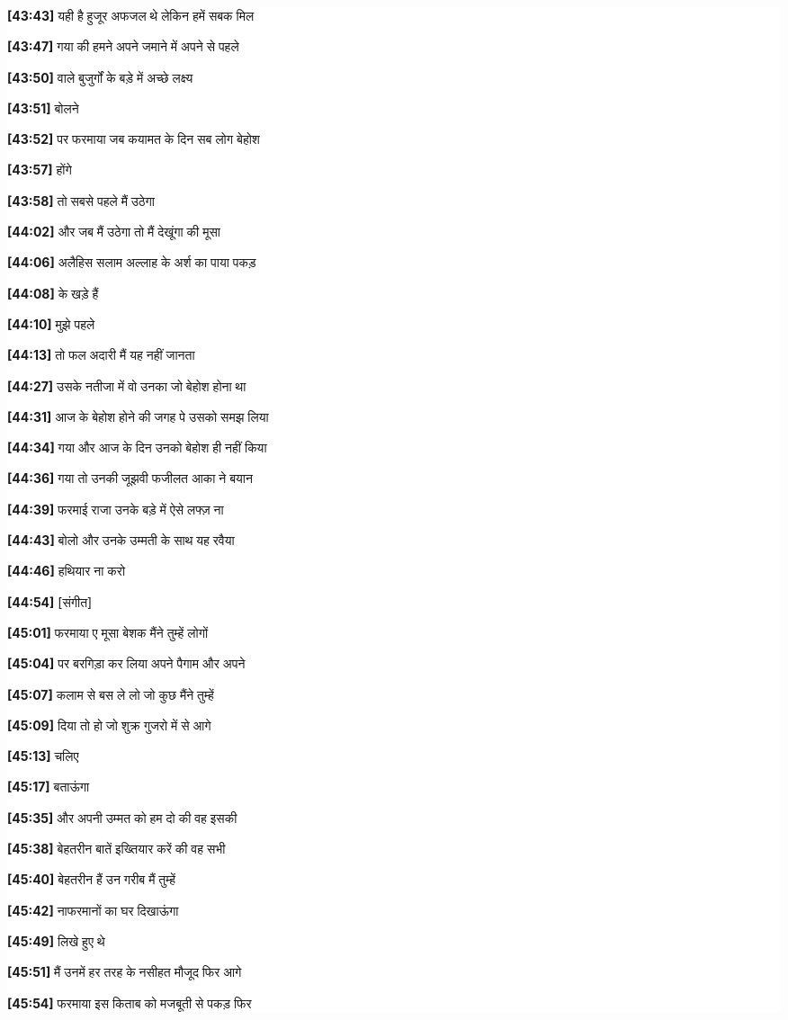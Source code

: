 **[43:43]** यही है हुजूर अफजल थे लेकिन हमें सबक मिल

**[43:47]** गया की हमने अपने जमाने में अपने से पहले

**[43:50]** वाले बुजुर्गों के बड़े में अच्छे लक्ष्य

**[43:51]** बोलने

**[43:52]** पर फरमाया जब कयामत के दिन सब लोग बेहोश

**[43:57]** होंगे

**[43:58]** तो सबसे पहले मैं उठेगा

**[44:02]** और जब मैं उठेगा तो मैं देखूंगा की मूसा

**[44:06]** अलैहिस सलाम अल्लाह के अर्श का पाया पकड़

**[44:08]** के खड़े हैं

**[44:10]** मुझे पहले

**[44:13]** तो फल अदारी मैं यह नहीं जानता

**[44:27]** उसके नतीजा में वो उनका जो बेहोश होना था

**[44:31]** आज के बेहोश होने की जगह पे उसको समझ लिया

**[44:34]** गया और आज के दिन उनको बेहोश ही नहीं किया

**[44:36]** गया तो उनकी जूझवी फजीलत आका ने बयान

**[44:39]** फरमाई राजा उनके बड़े में ऐसे लफ्ज़ ना

**[44:43]** बोलो और उनके उम्मती के साथ यह रवैया

**[44:46]** हथियार ना करो

**[44:54]** [संगीत]

**[45:01]** फरमाया ए मूसा बेशक मैंने तुम्हें लोगों

**[45:04]** पर बरगिड़ा कर लिया अपने पैगाम और अपने

**[45:07]** कलाम से बस ले लो जो कुछ मैंने तुम्हें

**[45:09]** दिया तो हो जो शुक्र गुजरो में से आगे

**[45:13]** चलिए

**[45:17]** बताऊंगा

**[45:35]** और अपनी उम्मत को हम दो की वह इसकी

**[45:38]** बेहतरीन बातें इख्तियार करें की वह सभी

**[45:40]** बेहतरीन हैं उन गरीब मैं तुम्हें

**[45:42]** नाफरमानों का घर दिखाऊंगा

**[45:49]** लिखे हुए थे

**[45:51]** मैं उनमें हर तरह के नसीहत मौजूद फिर आगे

**[45:54]** फरमाया इस किताब को मजबूती से पकड़ फिर
